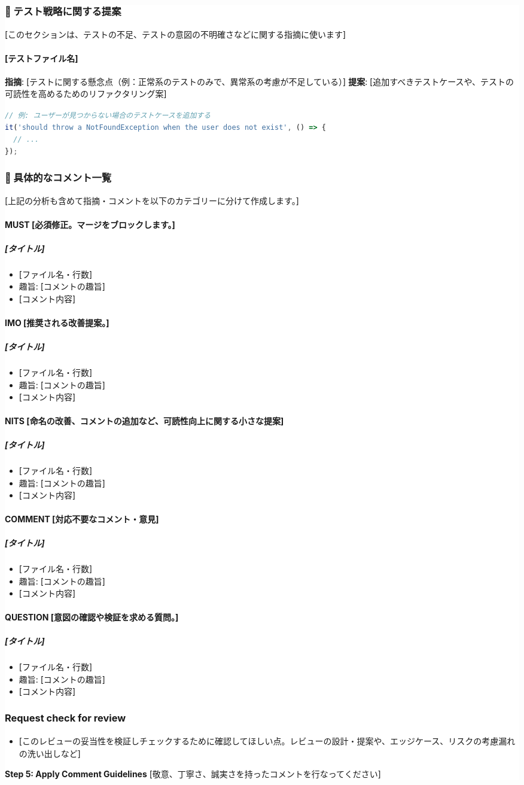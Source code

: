 ### 🧪 テスト戦略に関する提案
[このセクションは、テストの不足、テストの意図の不明確さなどに関する指摘に使います]
#### [テストファイル名]
**指摘**: [テストに関する懸念点（例：正常系のテストのみで、異常系の考慮が不足している）]
**提案**: [追加すべきテストケースや、テストの可読性を高めるためのリファクタリング案]
```typescript
// 例: ユーザーが見つからない場合のテストケースを追加する
it('should throw a NotFoundException when the user does not exist', () => {
  // ...
});
```

### 🧪 具体的なコメント一覧
[上記の分析も含めて指摘・コメントを以下のカテゴリーに分けて作成します。]

#### MUST [必須修正。マージをブロックします。]
##### [タイトル]
* [ファイル名・行数]
* 趣旨: [コメントの趣旨]
* [コメント内容]

#### IMO [推奨される改善提案。]
##### [タイトル]
* [ファイル名・行数]
* 趣旨: [コメントの趣旨]
* [コメント内容]

#### NITS [命名の改善、コメントの追加など、可読性向上に関する小さな提案]
##### [タイトル]
* [ファイル名・行数]
* 趣旨: [コメントの趣旨]
* [コメント内容]

#### COMMENT [対応不要なコメント・意見]
##### [タイトル]
* [ファイル名・行数]
* 趣旨: [コメントの趣旨]
* [コメント内容]

#### QUESTION [意図の確認や検証を求める質問。]
##### [タイトル]
* [ファイル名・行数]
* 趣旨: [コメントの趣旨]
* [コメント内容]

### Request check for review
* [このレビューの妥当性を検証しチェックするために確認してほしい点。レビューの設計・提案や、エッジケース、リスクの考慮漏れの洗い出しなど]

**Step 5: Apply Comment Guidelines**
[敬意、丁寧さ、誠実さを持ったコメントを行なってください]
